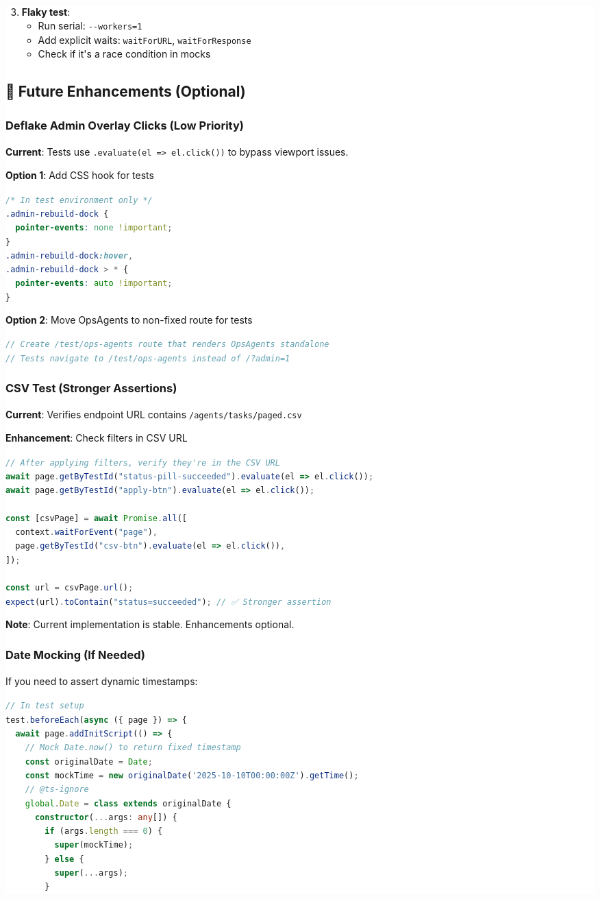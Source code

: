 3. **Flaky test**:
   - Run serial: `--workers=1`
   - Add explicit waits: `waitForURL`, `waitForResponse`
   - Check if it's a race condition in mocks

## 🎨 Future Enhancements (Optional)

### Deflake Admin Overlay Clicks (Low Priority)
**Current**: Tests use `.evaluate(el => el.click())` to bypass viewport issues.

**Option 1**: Add CSS hook for tests
```css
/* In test environment only */
.admin-rebuild-dock {
  pointer-events: none !important;
}
.admin-rebuild-dock:hover,
.admin-rebuild-dock > * {
  pointer-events: auto !important;
}
```

**Option 2**: Move OpsAgents to non-fixed route for tests
```typescript
// Create /test/ops-agents route that renders OpsAgents standalone
// Tests navigate to /test/ops-agents instead of /?admin=1
```

### CSV Test (Stronger Assertions)
**Current**: Verifies endpoint URL contains `/agents/tasks/paged.csv`

**Enhancement**: Check filters in CSV URL
```typescript
// After applying filters, verify they're in the CSV URL
await page.getByTestId("status-pill-succeeded").evaluate(el => el.click());
await page.getByTestId("apply-btn").evaluate(el => el.click());

const [csvPage] = await Promise.all([
  context.waitForEvent("page"),
  page.getByTestId("csv-btn").evaluate(el => el.click()),
]);

const url = csvPage.url();
expect(url).toContain("status=succeeded"); // ✅ Stronger assertion
```

**Note**: Current implementation is stable. Enhancements optional.

### Date Mocking (If Needed)
If you need to assert dynamic timestamps:

```typescript
// In test setup
test.beforeEach(async ({ page }) => {
  await page.addInitScript(() => {
    // Mock Date.now() to return fixed timestamp
    const originalDate = Date;
    const mockTime = new originalDate('2025-10-10T00:00:00Z').getTime();
    // @ts-ignore
    global.Date = class extends originalDate {
      constructor(...args: any[]) {
        if (args.length === 0) {
          super(mockTime);
        } else {
          super(...args);
        }
```